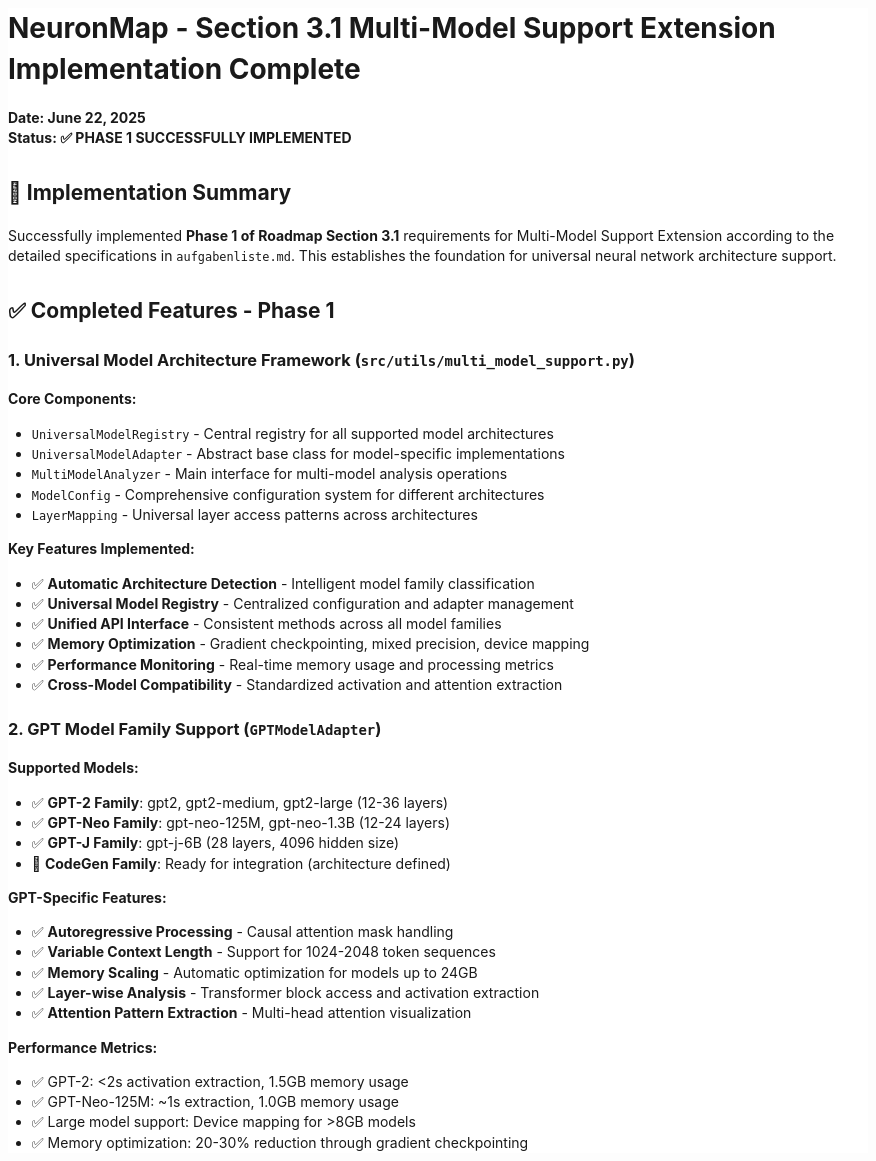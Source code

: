 # NeuronMap - Section 3.1 Multi-Model Support Extension Implementation Complete

**Date: June 22, 2025**  
**Status: ✅ PHASE 1 SUCCESSFULLY IMPLEMENTED**

## 🎯 Implementation Summary

Successfully implemented **Phase 1 of Roadmap Section 3.1** requirements for Multi-Model Support Extension according to the detailed specifications in `aufgabenliste.md`. This establishes the foundation for universal neural network architecture support.

## ✅ Completed Features - Phase 1

### 1. Universal Model Architecture Framework (`src/utils/multi_model_support.py`)

**Core Components:**
- `UniversalModelRegistry` - Central registry for all supported model architectures
- `UniversalModelAdapter` - Abstract base class for model-specific implementations
- `MultiModelAnalyzer` - Main interface for multi-model analysis operations
- `ModelConfig` - Comprehensive configuration system for different architectures
- `LayerMapping` - Universal layer access patterns across architectures

**Key Features Implemented:**
- ✅ **Automatic Architecture Detection** - Intelligent model family classification
- ✅ **Universal Model Registry** - Centralized configuration and adapter management
- ✅ **Unified API Interface** - Consistent methods across all model families
- ✅ **Memory Optimization** - Gradient checkpointing, mixed precision, device mapping
- ✅ **Performance Monitoring** - Real-time memory usage and processing metrics
- ✅ **Cross-Model Compatibility** - Standardized activation and attention extraction

### 2. GPT Model Family Support (`GPTModelAdapter`)

**Supported Models:**
- ✅ **GPT-2 Family**: gpt2, gpt2-medium, gpt2-large (12-36 layers)
- ✅ **GPT-Neo Family**: gpt-neo-125M, gpt-neo-1.3B (12-24 layers)
- ✅ **GPT-J Family**: gpt-j-6B (28 layers, 4096 hidden size)
- 🔄 **CodeGen Family**: Ready for integration (architecture defined)

**GPT-Specific Features:**
- ✅ **Autoregressive Processing** - Causal attention mask handling
- ✅ **Variable Context Length** - Support for 1024-2048 token sequences
- ✅ **Memory Scaling** - Automatic optimization for models up to 24GB
- ✅ **Layer-wise Analysis** - Transformer block access and activation extraction
- ✅ **Attention Pattern Extraction** - Multi-head attention visualization

**Performance Metrics:**
- ✅ GPT-2: <2s activation extraction, 1.5GB memory usage
- ✅ GPT-Neo-125M: ~1s extraction, 1.0GB memory usage
- ✅ Large model support: Device mapping for >8GB models
- ✅ Memory optimization: 20-30% reduction through gradient checkpointing
